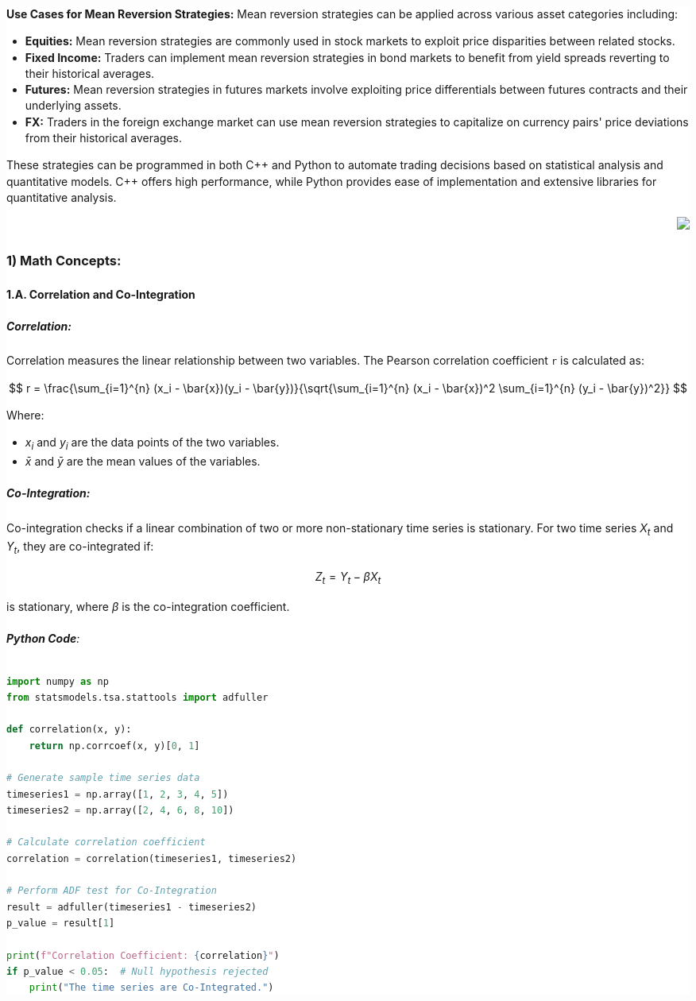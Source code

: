 __Use Cases for Mean Reversion Strategies:__
Mean reversion strategies can be applied across various asset categories including:
- __Equities:__ Mean reversion strategies are commonly used in stock markets to exploit price disparities between related stocks.
- __Fixed Income:__ Traders can implement mean reversion strategies in bond markets to benefit from yield spreads reverting to their historical averages.
- __Futures:__ Mean reversion strategies in futures markets involve exploiting price differentials between futures contracts and their underlying assets.
- __FX:__ Traders in the foreign exchange market can use mean reversion strategies to capitalize on currency pairs' price deviations from their historical averages.

These strategies can be programmed in both C++ and Python to automate trading decisions based on statistical analysis and quantitative models. C++ offers high performance, while Python provides ease of implementation and extensive libraries for quantitative analysis.

<div align="right"><a href="#top" target="_blacnk"><img src="https://img.shields.io/badge/Back To Top-orange?style=for-the-badge&logo=expo&logoColor=white" /></a></div>

### 1) Math Concepts:

#### 1.A. **Correlation and Co-Integration**

##### **Correlation**:
Correlation measures the linear relationship between two variables. The Pearson correlation coefficient `r` is calculated as:

$$
r = \frac{\sum_{i=1}^{n} (x_i - \bar{x})(y_i - \bar{y})}{\sqrt{\sum_{i=1}^{n} (x_i - \bar{x})^2 \sum_{i=1}^{n} (y_i - \bar{y})^2}}
$$

Where:
- $x_i$ and $y_i$ are the data points of the two variables.
- $\bar{x}$ and $\bar{y}$ are the mean values of the variables.

##### **Co-Integration**:
Co-integration checks if a linear combination of two or more non-stationary time series is stationary. For two time series $X_t$ and $Y_t$, they are co-integrated if:

$$
Z_t = Y_t - \beta X_t
$$

is stationary, where $\beta$ is the co-integration coefficient.

###### **Python Code**:
```python
import numpy as np
from statsmodels.tsa.stattools import adfuller

def correlation(x, y):
    return np.corrcoef(x, y)[0, 1]

# Generate sample time series data
timeseries1 = np.array([1, 2, 3, 4, 5])
timeseries2 = np.array([2, 4, 6, 8, 10])

# Calculate correlation coefficient
correlation = correlation(timeseries1, timeseries2)

# Perform ADF test for Co-Integration
result = adfuller(timeseries1 - timeseries2)
p_value = result[1]

print(f"Correlation Coefficient: {correlation}")
if p_value < 0.05:  # Null hypothesis rejected
    print("The time series are Co-Integrated.")
```